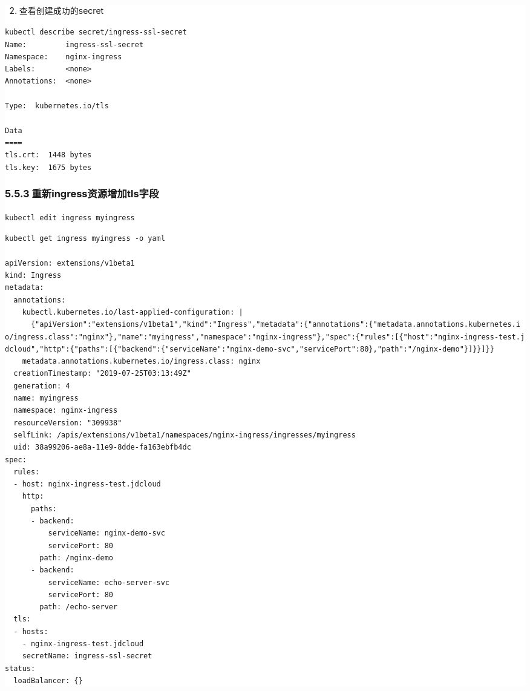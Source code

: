 2. 查看创建成功的secret
```
kubectl describe secret/ingress-ssl-secret
Name:         ingress-ssl-secret
Namespace:    nginx-ingress
Labels:       <none>
Annotations:  <none>

Type:  kubernetes.io/tls

Data
====
tls.crt:  1448 bytes
tls.key:  1675 bytes
```

### 5.5.3 重新ingress资源增加tls字段

`kubectl edit ingress myingress`

```
kubectl get ingress myingress -o yaml

apiVersion: extensions/v1beta1
kind: Ingress
metadata:
  annotations:
    kubectl.kubernetes.io/last-applied-configuration: |
      {"apiVersion":"extensions/v1beta1","kind":"Ingress","metadata":{"annotations":{"metadata.annotations.kubernetes.io/ingress.class":"nginx"},"name":"myingress","namespace":"nginx-ingress"},"spec":{"rules":[{"host":"nginx-ingress-test.jdcloud","http":{"paths":[{"backend":{"serviceName":"nginx-demo-svc","servicePort":80},"path":"/nginx-demo"}]}}]}}
    metadata.annotations.kubernetes.io/ingress.class: nginx
  creationTimestamp: "2019-07-25T03:13:49Z"
  generation: 4
  name: myingress
  namespace: nginx-ingress
  resourceVersion: "309938"
  selfLink: /apis/extensions/v1beta1/namespaces/nginx-ingress/ingresses/myingress
  uid: 38a99206-ae8a-11e9-8dde-fa163ebfb4dc
spec:
  rules:
  - host: nginx-ingress-test.jdcloud
    http:
      paths:
      - backend:
          serviceName: nginx-demo-svc
          servicePort: 80
        path: /nginx-demo
      - backend:
          serviceName: echo-server-svc
          servicePort: 80
        path: /echo-server
  tls:
  - hosts:
    - nginx-ingress-test.jdcloud
    secretName: ingress-ssl-secret
status:
  loadBalancer: {}
```
